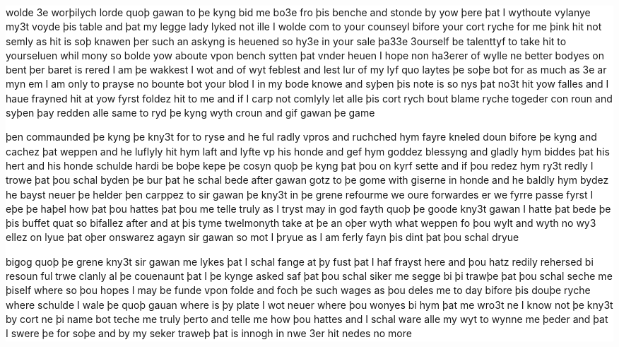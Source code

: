 wolde 3e worþilych lorde quoþ gawan to þe kyng
bid me bo3e fro þis benche and stonde by yow þere
þat I wythoute vylanye my3t voyde þis table
and þat my legge lady lyked not ille
I wolde com to your counseyl bifore your cort ryche
for me þink hit not semly as hit is soþ knawen
þer such an askyng is heuened so hy3e in your sale
þa33e 3ourself be talenttyf to take hit to yourseluen
whil mony so bolde yow aboute vpon bench sytten
þat vnder heuen I hope non ha3erer of wylle
ne better bodyes on bent þer baret is rered
I am þe wakkest I wot and of wyt feblest
and lest lur of my lyf quo laytes þe soþe
bot for as much as 3e ar myn em I am only to prayse
no bounte bot your blod I in my bode knowe
and syþen þis note is so nys þat no3t hit yow falles
and I haue frayned hit at yow fyrst foldez hit to me
and if I carp not comlyly let alle þis cort rych
bout blame
ryche togeder con roun
and syþen þay redden alle same
to ryd þe kyng wyth croun
and gif gawan þe game

þen commaunded þe kyng þe kny3t for to ryse
and he ful radly vpros and ruchched hym fayre
kneled doun bifore þe kyng and cachez þat weppen
and he luflyly hit hym laft and lyfte vp his honde
and gef hym goddez blessyng and gladly hym biddes
þat his hert and his honde schulde hardi be boþe
kepe þe cosyn quoþ þe kyng þat þou on kyrf sette
and if þou redez hym ry3t redly I trowe
þat þou schal byden þe bur þat he schal bede after
gawan gotz to þe gome with giserne in honde
and he baldly hym bydez he bayst neuer þe helder
þen carppez to sir gawan þe kny3t in þe grene
refourme we oure forwardes er we fyrre passe
fyrst I eþe þe haþel how þat þou hattes
þat þou me telle truly as I tryst may
in god fayth quoþ þe goode kny3t gawan I hatte
þat bede þe þis buffet quat so bifallez after
and at þis tyme twelmonyth take at þe an oþer
wyth what weppen fo þou wylt and wyth no wy3 ellez
on lyue
þat oþer onswarez agayn
sir gawan so mot I þryue
as I am ferly fayn
þis dint þat þou schal dryue

bigog quoþ þe grene kny3t sir gawan me lykes
þat I schal fange at þy fust þat I haf frayst here
and þou hatz redily rehersed bi resoun ful trwe
clanly al þe couenaunt þat I þe kynge asked
saf þat þou schal siker me segge bi þi trawþe
þat þou schal seche me þiself where so þou hopes
I may be funde vpon folde and foch þe such wages
as þou deles me to day bifore þis douþe ryche
where schulde I wale þe quoþ gauan where is þy plate
I wot neuer where þou wonyes bi hym þat me wro3t
ne I know not þe kny3t by cort ne þi name
bot teche me truly þerto and telle me how þou hattes
and I schal ware alle my wyt to wynne me þeder
and þat I swere þe for soþe and by my seker traweþ
þat is innogh in nwe 3er hit nedes no more